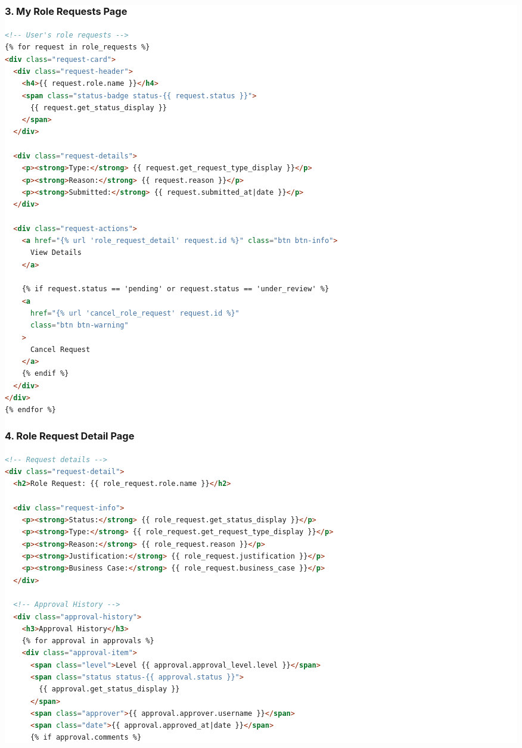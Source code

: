 ### 3. My Role Requests Page

```html
<!-- User's role requests -->
{% for request in role_requests %}
<div class="request-card">
  <div class="request-header">
    <h4>{{ request.role.name }}</h4>
    <span class="status-badge status-{{ request.status }}">
      {{ request.get_status_display }}
    </span>
  </div>

  <div class="request-details">
    <p><strong>Type:</strong> {{ request.get_request_type_display }}</p>
    <p><strong>Reason:</strong> {{ request.reason }}</p>
    <p><strong>Submitted:</strong> {{ request.submitted_at|date }}</p>
  </div>

  <div class="request-actions">
    <a href="{% url 'role_request_detail' request.id %}" class="btn btn-info">
      View Details
    </a>

    {% if request.status == 'pending' or request.status == 'under_review' %}
    <a
      href="{% url 'cancel_role_request' request.id %}"
      class="btn btn-warning"
    >
      Cancel Request
    </a>
    {% endif %}
  </div>
</div>
{% endfor %}
```

### 4. Role Request Detail Page

```html
<!-- Request details -->
<div class="request-detail">
  <h2>Role Request: {{ role_request.role.name }}</h2>

  <div class="request-info">
    <p><strong>Status:</strong> {{ role_request.get_status_display }}</p>
    <p><strong>Type:</strong> {{ role_request.get_request_type_display }}</p>
    <p><strong>Reason:</strong> {{ role_request.reason }}</p>
    <p><strong>Justification:</strong> {{ role_request.justification }}</p>
    <p><strong>Business Case:</strong> {{ role_request.business_case }}</p>
  </div>

  <!-- Approval History -->
  <div class="approval-history">
    <h3>Approval History</h3>
    {% for approval in approvals %}
    <div class="approval-item">
      <span class="level">Level {{ approval.approval_level.level }}</span>
      <span class="status status-{{ approval.status }}">
        {{ approval.get_status_display }}
      </span>
      <span class="approver">{{ approval.approver.username }}</span>
      <span class="date">{{ approval.approved_at|date }}</span>
      {% if approval.comments %}
```